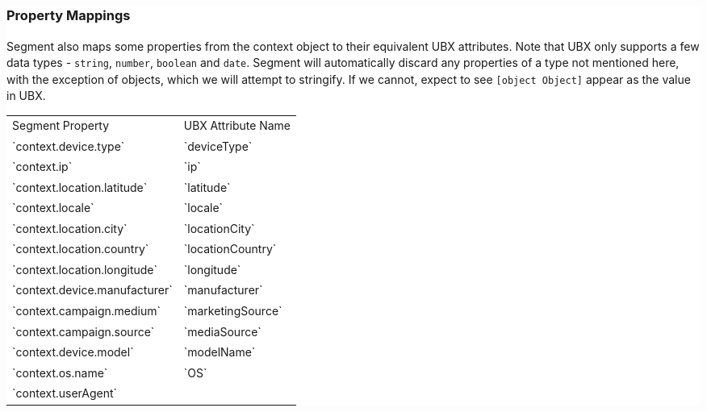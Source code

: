 ### Property Mappings

Segment also maps some properties from the context object to their equivalent
UBX attributes. Note that UBX only supports a few data types - `string`,
`number`, `boolean` and `date`. Segment will automatically discard any
properties of a type not mentioned here, with the exception of objects, which we
will attempt to stringify. If we cannot, expect to see `[object Object]` appear
as the value in UBX.

<table>
  <tr>
    <td>Segment Property</td>
    <td>UBX Attribute Name</td>
  </tr>
  <tr>
    <td>`context.device.type`</td>
    <td>`deviceType`</td>
  </tr>
  <tr>
    <td>`context.ip`</td>
    <td>`ip`</td>
  </tr>
  <tr>
    <td>`context.location.latitude`</td>
    <td>`latitude`</td>
  </tr>
  <tr>
    <td>`context.locale`</td>
    <td>`locale`</td>
  </tr>
  <tr>
    <td>`context.location.city`</td>
    <td>`locationCity`</td>
  </tr>
  <tr>
    <td>`context.location.country`</td>
    <td>`locationCountry`</td>
  </tr>
  <tr>
    <td>`context.location.longitude`</td>
    <td>`longitude`</td>
  </tr>
  <tr>
    <td>`context.device.manufacturer`</td>
    <td>`manufacturer`</td>
  </tr>
  <tr>
    <td>`context.campaign.medium`</td>
    <td>`marketingSource`</td>
  </tr>
  <tr>
    <td>`context.campaign.source`</td>
    <td>`mediaSource`</td>
  </tr>
  <tr>
    <td>`context.device.model`</td>
    <td>`modelName`</td>
  </tr>
  <tr>
    <td>`context.os.name`</td>
    <td>`OS`</td>
  </tr>
  <tr>
    <td>`context.userAgent`</td>
